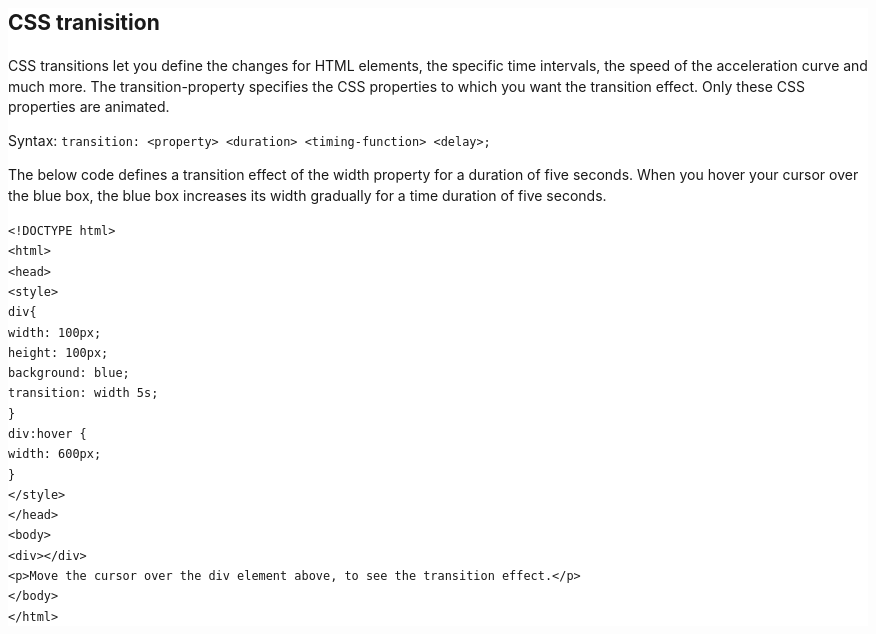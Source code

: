 
## CSS tranisition

CSS transitions let you define the changes for HTML elements, the specific time intervals, the speed of the acceleration curve and much more. The transition-property specifies the CSS properties to which you want the transition effect. Only these CSS properties are animated.

Syntax: `transition: <property> <duration> <timing-function> <delay>;`

The below code defines a transition effect of the width property for a duration of five seconds. When you hover your cursor over the blue box, the blue box increases its width gradually for a time duration of five seconds. 
```
<!DOCTYPE html>
<html>
<head>
<style>
div{
width: 100px;
height: 100px;
background: blue;
transition: width 5s;
}
div:hover {
width: 600px;
}
</style>
</head>
<body>
<div></div>
<p>Move the cursor over the div element above, to see the transition effect.</p>
</body>
</html>
```







